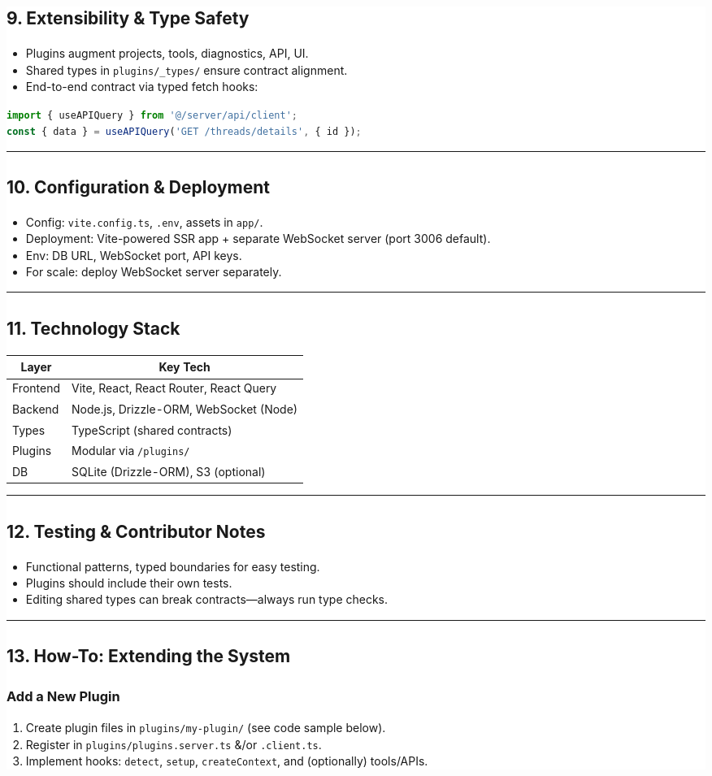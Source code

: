 
## 9. Extensibility & Type Safety

- Plugins augment projects, tools, diagnostics, API, UI.
- Shared types in `plugins/_types/` ensure contract alignment.
- End-to-end contract via typed fetch hooks:

```ts
import { useAPIQuery } from '@/server/api/client';
const { data } = useAPIQuery('GET /threads/details', { id });
```

---

## 10. Configuration & Deployment

- Config: `vite.config.ts`, `.env`, assets in `app/`.
- Deployment: Vite-powered SSR app + separate WebSocket server (port 3006 default).
- Env: DB URL, WebSocket port, API keys.
- For scale: deploy WebSocket server separately.

---

## 11. Technology Stack

| Layer    | Key Tech                               |
| -------- | -------------------------------------- |
| Frontend | Vite, React, React Router, React Query |
| Backend  | Node.js, Drizzle-ORM, WebSocket (Node) |
| Types    | TypeScript (shared contracts)          |
| Plugins  | Modular via `/plugins/`                |
| DB       | SQLite (Drizzle-ORM), S3 (optional)    |

---

## 12. Testing & Contributor Notes

- Functional patterns, typed boundaries for easy testing.
- Plugins should include their own tests.
- Editing shared types can break contracts—always run type checks.

---

## 13. How-To: Extending the System

### Add a New Plugin

1. Create plugin files in `plugins/my-plugin/` (see code sample below).
2. Register in `plugins/plugins.server.ts` &/or `.client.ts`.
3. Implement hooks: `detect`, `setup`, `createContext`, and (optionally) tools/APIs.
